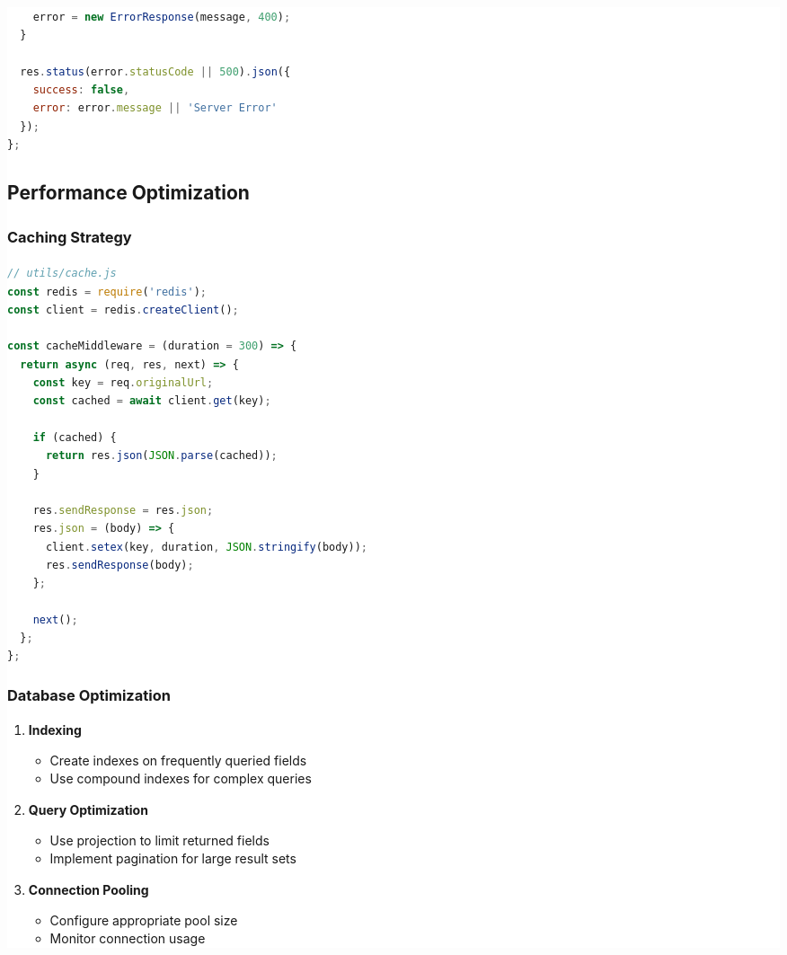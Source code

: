 ```javascript
    error = new ErrorResponse(message, 400);
  }

  res.status(error.statusCode || 500).json({
    success: false,
    error: error.message || 'Server Error'
  });
};
```

## Performance Optimization

### Caching Strategy

```javascript
// utils/cache.js
const redis = require('redis');
const client = redis.createClient();

const cacheMiddleware = (duration = 300) => {
  return async (req, res, next) => {
    const key = req.originalUrl;
    const cached = await client.get(key);
    
    if (cached) {
      return res.json(JSON.parse(cached));
    }
    
    res.sendResponse = res.json;
    res.json = (body) => {
      client.setex(key, duration, JSON.stringify(body));
      res.sendResponse(body);
    };
    
    next();
  };
};
```

### Database Optimization

1. **Indexing**
   - Create indexes on frequently queried fields
   - Use compound indexes for complex queries

2. **Query Optimization**
   - Use projection to limit returned fields
   - Implement pagination for large result sets

3. **Connection Pooling**
   - Configure appropriate pool size
   - Monitor connection usage
